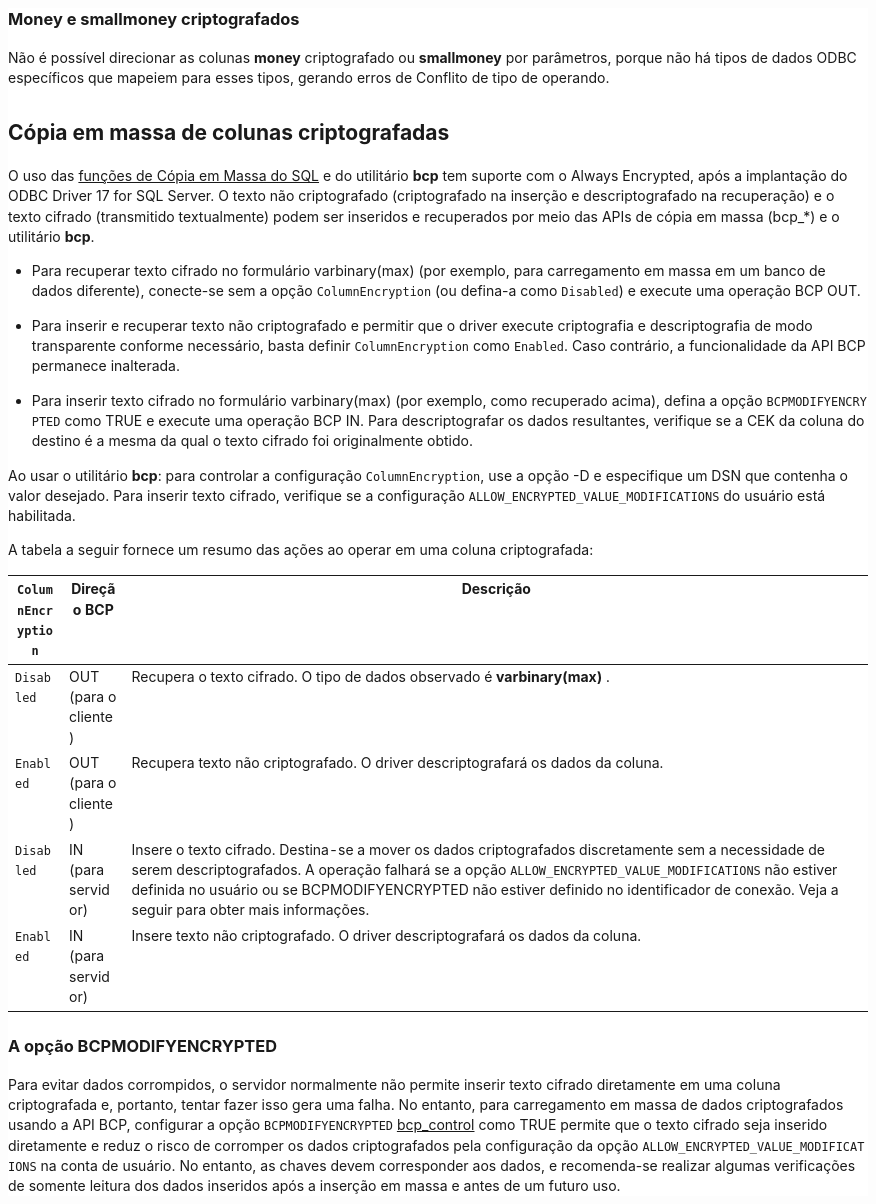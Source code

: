 ### <a name="encrypted-money-and-smallmoney"></a>Money e smallmoney criptografados
Não é possível direcionar as colunas **money** criptografado ou **smallmoney** por parâmetros, porque não há tipos de dados ODBC específicos que mapeiem para esses tipos, gerando erros de Conflito de tipo de operando.

## <a name="bulk-copy-of-encrypted-columns"></a>Cópia em massa de colunas criptografadas

O uso das [funções de Cópia em Massa do SQL](../../relational-databases/native-client-odbc-bulk-copy-operations/performing-bulk-copy-operations-odbc.md) e do utilitário **bcp** tem suporte com o Always Encrypted, após a implantação do ODBC Driver 17 for SQL Server. O texto não criptografado (criptografado na inserção e descriptografado na recuperação) e o texto cifrado (transmitido textualmente) podem ser inseridos e recuperados por meio das APIs de cópia em massa (bcp_&#42;) e o utilitário **bcp**.

- Para recuperar texto cifrado no formulário varbinary(max) (por exemplo, para carregamento em massa em um banco de dados diferente), conecte-se sem a opção `ColumnEncryption` (ou defina-a como `Disabled`) e execute uma operação BCP OUT.

- Para inserir e recuperar texto não criptografado e permitir que o driver execute criptografia e descriptografia de modo transparente conforme necessário, basta definir `ColumnEncryption` como `Enabled`. Caso contrário, a funcionalidade da API BCP permanece inalterada.

- Para inserir texto cifrado no formulário varbinary(max) (por exemplo, como recuperado acima), defina a opção `BCPMODIFYENCRYPTED` como TRUE e execute uma operação BCP IN. Para descriptografar os dados resultantes, verifique se a CEK da coluna do destino é a mesma da qual o texto cifrado foi originalmente obtido.

Ao usar o utilitário **bcp**: para controlar a configuração `ColumnEncryption`, use a opção -D e especifique um DSN que contenha o valor desejado. Para inserir texto cifrado, verifique se a configuração `ALLOW_ENCRYPTED_VALUE_MODIFICATIONS` do usuário está habilitada.

A tabela a seguir fornece um resumo das ações ao operar em uma coluna criptografada:

|`ColumnEncryption`|Direção BCP|Descrição|
|----------------|-------------|-----------|
|`Disabled`|OUT (para o cliente)|Recupera o texto cifrado. O tipo de dados observado é **varbinary(max)** .|
|`Enabled`|OUT (para o cliente)|Recupera texto não criptografado. O driver descriptografará os dados da coluna.|
|`Disabled`|IN (para servidor)|Insere o texto cifrado. Destina-se a mover os dados criptografados discretamente sem a necessidade de serem descriptografados. A operação falhará se a opção `ALLOW_ENCRYPTED_VALUE_MODIFICATIONS` não estiver definida no usuário ou se BCPMODIFYENCRYPTED não estiver definido no identificador de conexão. Veja a seguir para obter mais informações.|
|`Enabled`|IN (para servidor)|Insere texto não criptografado. O driver descriptografará os dados da coluna.|

### <a name="the-bcpmodifyencrypted-option"></a>A opção BCPMODIFYENCRYPTED

Para evitar dados corrompidos, o servidor normalmente não permite inserir texto cifrado diretamente em uma coluna criptografada e, portanto, tentar fazer isso gera uma falha. No entanto, para carregamento em massa de dados criptografados usando a API BCP, configurar a opção `BCPMODIFYENCRYPTED` [bcp_control](../../relational-databases/native-client-odbc-extensions-bulk-copy-functions/bcp-control.md) como TRUE permite que o texto cifrado seja inserido diretamente e reduz o risco de corromper os dados criptografados pela configuração da opção `ALLOW_ENCRYPTED_VALUE_MODIFICATIONS` na conta de usuário. No entanto, as chaves devem corresponder aos dados, e recomenda-se realizar algumas verificações de somente leitura dos dados inseridos após a inserção em massa e antes de um futuro uso.
